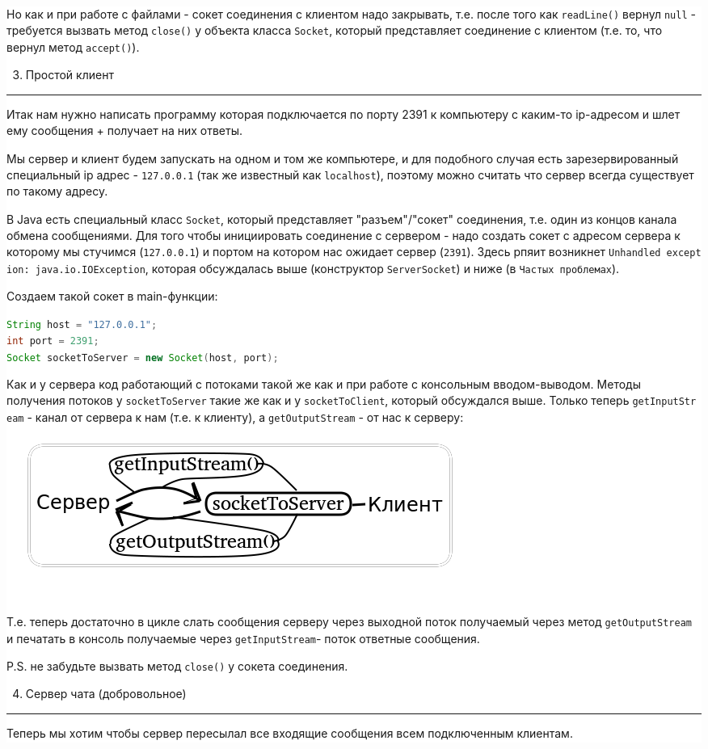Но как и при работе с файлами - сокет соединения с клиентом надо закрывать, т.е. после того как ```readLine()``` вернул ```null``` - требуется вызвать метод ```close()``` у объекта класса ```Socket```, который представляет соединение с клиентом (т.е. то, что вернул метод ```accept()```).

3) Простой клиент
-----------------

Итак нам нужно написать программу которая подключается по порту 2391 к компьютеру с каким-то ip-адресом и шлет ему сообщения + получает на них ответы.

Мы сервер и клиент будем запускать на одном и том же компьютере, и для подобного случая есть зарезервированный специальный ip адрес - ```127.0.0.1``` (так же известный как ```localhost```), поэтому можно считать что сервер всегда существует по такому адресу.

В Java есть специальный класс ```Socket```, который представляет "разъем"/"сокет" соединения, т.е. один из концов канала обмена сообщениями.
 Для того чтобы инициировать соединение с сервером - надо создать сокет с адресом сервера к которому мы стучимся (```127.0.0.1```) и портом на котором нас ожидает сервер (```2391```). Здесь рпяит возникнет ```Unhandled exception: java.io.IOException```, которая обсуждалась выше (конструктор ```ServerSocket```) и ниже (в ```Частых проблемах```). 
   
Создаем такой сокет в main-функции:

```java
String host = "127.0.0.1";
int port = 2391;
Socket socketToServer = new Socket(host, port);
```

Как и у сервера код работающий с потоками такой же как и при работе с консольным вводом-выводом. Методы получения потоков у ```socketToServer``` такие же как и у ```socketToClient```, который обсуждался выше. Только теперь ```getInputStream``` - канал от сервера к нам (т.е. к клиенту), а ```getOutputStream``` - от нас к серверу: 

![Client figure](/static/chat/figure_client.png)

Т.е. теперь достаточно в цикле слать сообщения серверу через выходной поток получаемый через метод ```getOutputStream``` и печатать в консоль получаемые через ```getInputStream```- поток ответные сообщения.

P.S. не забудьте вызвать метод ```close()``` у сокета соединения.

4) Сервер чата (добровольное)
-----------------------------

Теперь мы хотим чтобы сервер пересылал все входящие сообщения всем подключенным клиентам.
